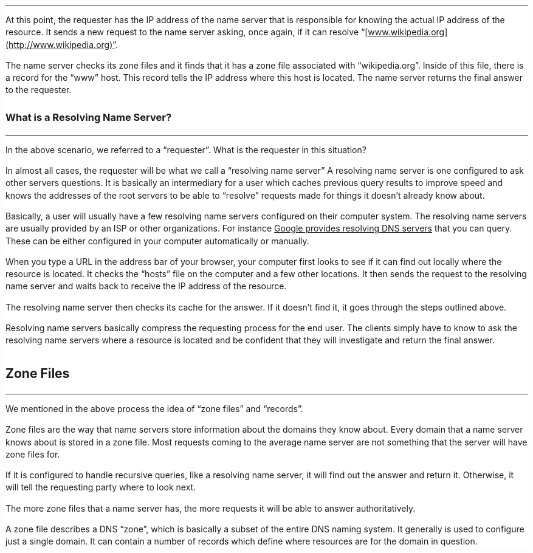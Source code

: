 * * *

At this point, the requester has the IP address of the name server that is responsible for knowing the actual IP address of the resource. It sends a new request to the name server asking, once again, if it can resolve “[www.wikipedia.org](http://www.wikipedia.org)”.

The name server checks its zone files and it finds that it has a zone file associated with “wikipedia.org”. Inside of this file, there is a record for the “www” host. This record tells the IP address where this host is located. The name server returns the final answer to the requester.

### What is a Resolving Name Server?

* * *

In the above scenario, we referred to a “requester”. What is the requester in this situation?

In almost all cases, the requester will be what we call a “resolving name server” A resolving name server is one configured to ask other servers questions. It is basically an intermediary for a user which caches previous query results to improve speed and knows the addresses of the root servers to be able to “resolve” requests made for things it doesn’t already know about.

Basically, a user will usually have a few resolving name servers configured on their computer system. The resolving name servers are usually provided by an ISP or other organizations. For instance [Google provides resolving DNS servers](https://developers.google.com/speed/public-dns/) that you can query. These can be either configured in your computer automatically or manually.

When you type a URL in the address bar of your browser, your computer first looks to see if it can find out locally where the resource is located. It checks the “hosts” file on the computer and a few other locations. It then sends the request to the resolving name server and waits back to receive the IP address of the resource.

The resolving name server then checks its cache for the answer. If it doesn’t find it, it goes through the steps outlined above.

Resolving name servers basically compress the requesting process for the end user. The clients simply have to know to ask the resolving name servers where a resource is located and be confident that they will investigate and return the final answer.

## Zone Files

* * *

We mentioned in the above process the idea of “zone files” and “records”.

Zone files are the way that name servers store information about the domains they know about. Every domain that a name server knows about is stored in a zone file. Most requests coming to the average name server are not something that the server will have zone files for.

If it is configured to handle recursive queries, like a resolving name server, it will find out the answer and return it. Otherwise, it will tell the requesting party where to look next.

The more zone files that a name server has, the more requests it will be able to answer authoritatively.

A zone file describes a DNS “zone”, which is basically a subset of the entire DNS naming system. It generally is used to configure just a single domain. It can contain a number of records which define where resources are for the domain in question.
